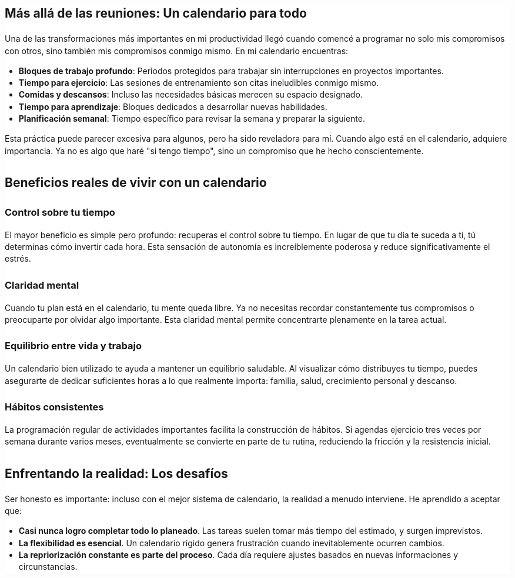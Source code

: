 ## Más allá de las reuniones: Un calendario para todo

Una de las transformaciones más importantes en mi productividad llegó cuando comencé a programar no solo mis compromisos con otros, sino también mis compromisos conmigo mismo. En mi calendario encuentras:

- **Bloques de trabajo profundo**: Periodos protegidos para trabajar sin interrupciones en proyectos importantes.
- **Tiempo para ejercicio**: Las sesiones de entrenamiento son citas ineludibles conmigo mismo.
- **Comidas y descansos**: Incluso las necesidades básicas merecen su espacio designado.
- **Tiempo para aprendizaje**: Bloques dedicados a desarrollar nuevas habilidades.
- **Planificación semanal**: Tiempo específico para revisar la semana y preparar la siguiente.

Esta práctica puede parecer excesiva para algunos, pero ha sido reveladora para mí. Cuando algo está en el calendario, adquiere importancia. Ya no es algo que haré "si tengo tiempo", sino un compromiso que he hecho conscientemente.

## Beneficios reales de vivir con un calendario

### Control sobre tu tiempo

El mayor beneficio es simple pero profundo: recuperas el control sobre tu tiempo. En lugar de que tu día te suceda a ti, tú determinas cómo invertir cada hora. Esta sensación de autonomía es increíblemente poderosa y reduce significativamente el estrés.

### Claridad mental

Cuando tu plan está en el calendario, tu mente queda libre. Ya no necesitas recordar constantemente tus compromisos o preocuparte por olvidar algo importante. Esta claridad mental permite concentrarte plenamente en la tarea actual.

### Equilibrio entre vida y trabajo

Un calendario bien utilizado te ayuda a mantener un equilibrio saludable. Al visualizar cómo distribuyes tu tiempo, puedes asegurarte de dedicar suficientes horas a lo que realmente importa: familia, salud, crecimiento personal y descanso.

### Hábitos consistentes

La programación regular de actividades importantes facilita la construcción de hábitos. Si agendas ejercicio tres veces por semana durante varios meses, eventualmente se convierte en parte de tu rutina, reduciendo la fricción y la resistencia inicial.

## Enfrentando la realidad: Los desafíos

Ser honesto es importante: incluso con el mejor sistema de calendario, la realidad a menudo interviene. He aprendido a aceptar que:

- **Casi nunca logro completar todo lo planeado**. Las tareas suelen tomar más tiempo del estimado, y surgen imprevistos.
- **La flexibilidad es esencial**. Un calendario rígido genera frustración cuando inevitablemente ocurren cambios.
- **La repriorización constante es parte del proceso**. Cada día requiere ajustes basados en nuevas informaciones y circunstancias.

